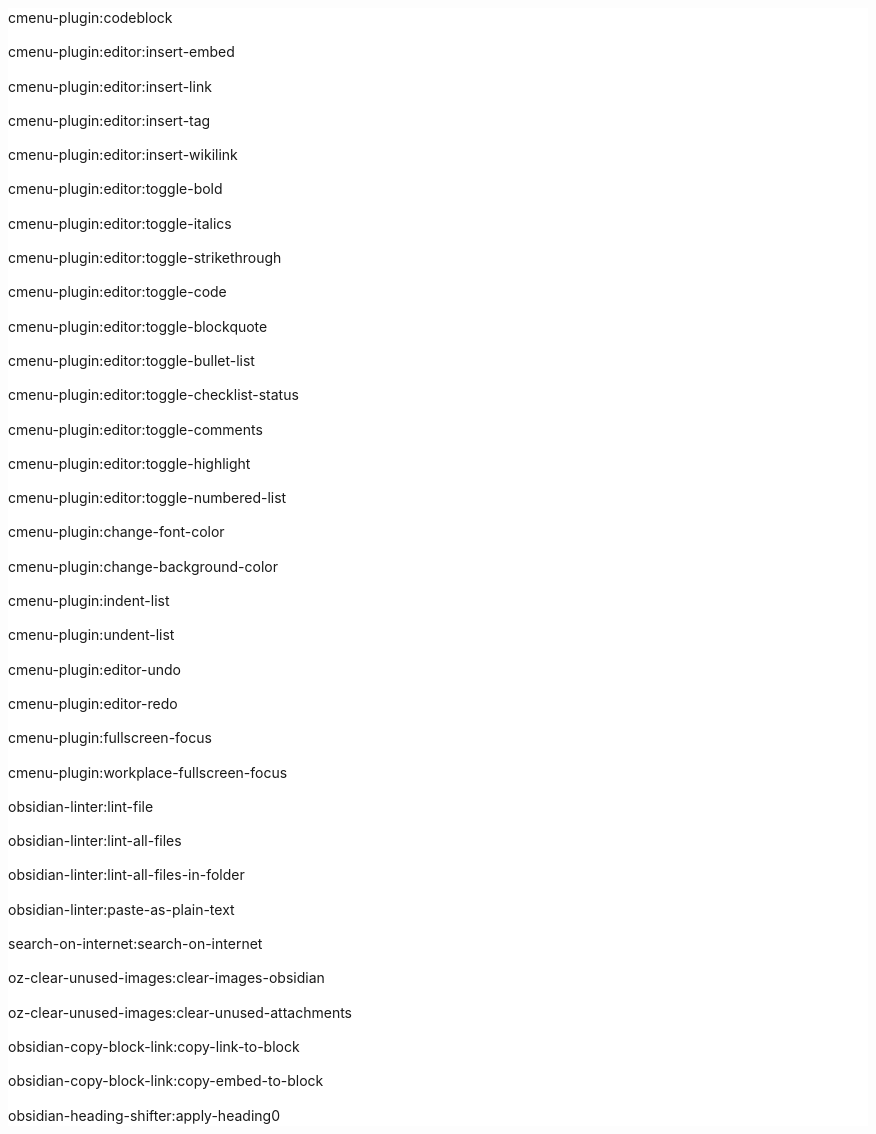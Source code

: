 cmenu-plugin:codeblock

cmenu-plugin:editor:insert-embed

cmenu-plugin:editor:insert-link

cmenu-plugin:editor:insert-tag

cmenu-plugin:editor:insert-wikilink

cmenu-plugin:editor:toggle-bold

cmenu-plugin:editor:toggle-italics

cmenu-plugin:editor:toggle-strikethrough

cmenu-plugin:editor:toggle-code

cmenu-plugin:editor:toggle-blockquote

cmenu-plugin:editor:toggle-bullet-list

cmenu-plugin:editor:toggle-checklist-status

cmenu-plugin:editor:toggle-comments

cmenu-plugin:editor:toggle-highlight

cmenu-plugin:editor:toggle-numbered-list

cmenu-plugin:change-font-color

cmenu-plugin:change-background-color

cmenu-plugin:indent-list

cmenu-plugin:undent-list

cmenu-plugin:editor-undo

cmenu-plugin:editor-redo

cmenu-plugin:fullscreen-focus

cmenu-plugin:workplace-fullscreen-focus

obsidian-linter:lint-file

obsidian-linter:lint-all-files

obsidian-linter:lint-all-files-in-folder

obsidian-linter:paste-as-plain-text

search-on-internet:search-on-internet

oz-clear-unused-images:clear-images-obsidian

oz-clear-unused-images:clear-unused-attachments

obsidian-copy-block-link:copy-link-to-block

obsidian-copy-block-link:copy-embed-to-block

obsidian-heading-shifter:apply-heading0
